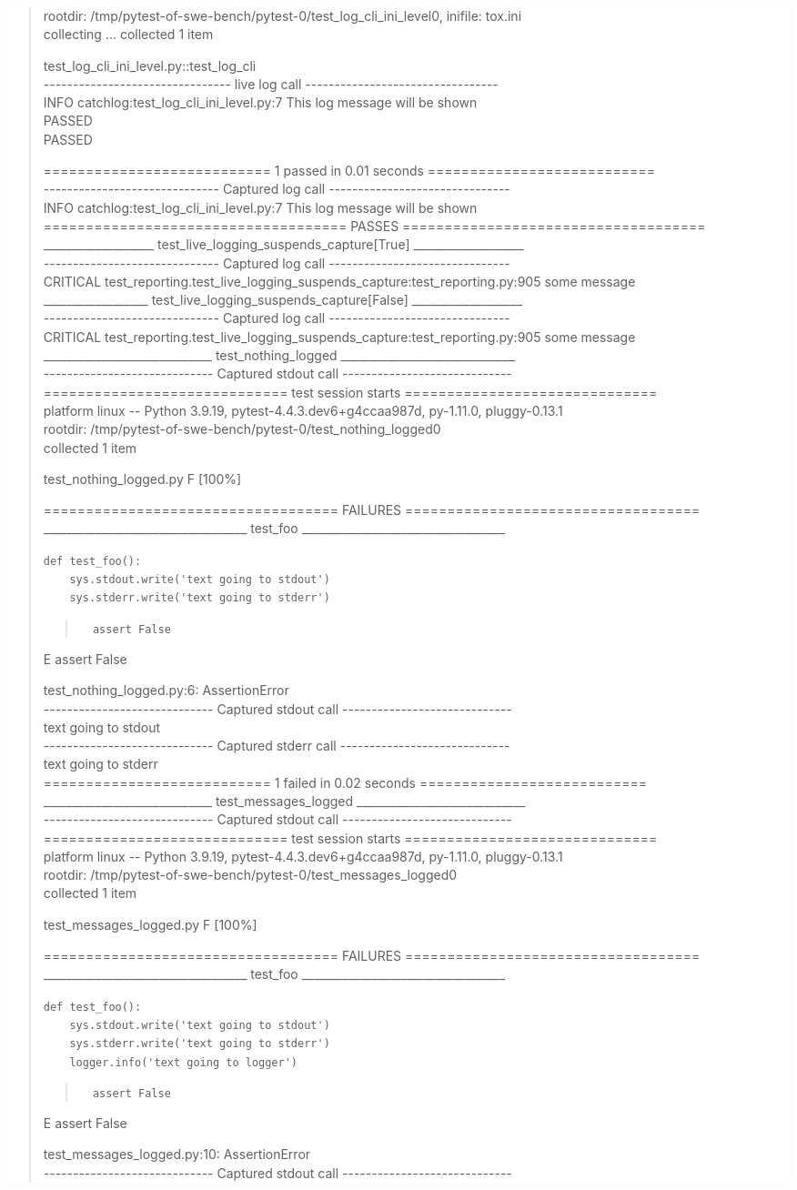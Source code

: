 > rootdir: /tmp/pytest-of-swe-bench/pytest-0/test_log_cli_ini_level0, inifile: tox.ini  
> collecting ... collected 1 item  
>   
> test_log_cli_ini_level.py::test_log_cli   
> -------------------------------- live log call ---------------------------------  
> INFO     catchlog:test_log_cli_ini_level.py:7 This log message will be shown  
> PASSED  
> PASSED  
>   
> =========================== 1 passed in 0.01 seconds ===========================  
> ------------------------------ Captured log call -------------------------------  
> INFO     catchlog:test_log_cli_ini_level.py:7 This log message will be shown  
> ==================================== PASSES ====================================  
> ___________________ test_live_logging_suspends_capture[True] ___________________  
> ------------------------------ Captured log call -------------------------------  
> CRITICAL test_reporting.test_live_logging_suspends_capture:test_reporting.py:905 some message  
> __________________ test_live_logging_suspends_capture[False] ___________________  
> ------------------------------ Captured log call -------------------------------  
> CRITICAL test_reporting.test_live_logging_suspends_capture:test_reporting.py:905 some message  
> _____________________________ test_nothing_logged ______________________________  
> ----------------------------- Captured stdout call -----------------------------  
> ============================= test session starts ==============================  
> platform linux -- Python 3.9.19, pytest-4.4.3.dev6+g4ccaa987d, py-1.11.0, pluggy-0.13.1  
> rootdir: /tmp/pytest-of-swe-bench/pytest-0/test_nothing_logged0  
> collected 1 item  
>   
> test_nothing_logged.py F                                                 [100%]  
>   
> =================================== FAILURES ===================================  
> ___________________________________ test_foo ___________________________________  
>   
>     def test_foo():  
>         sys.stdout.write('text going to stdout')  
>         sys.stderr.write('text going to stderr')  
> >       assert False  
> E       assert False  
>   
> test_nothing_logged.py:6: AssertionError  
> ----------------------------- Captured stdout call -----------------------------  
> text going to stdout  
> ----------------------------- Captured stderr call -----------------------------  
> text going to stderr  
> =========================== 1 failed in 0.02 seconds ===========================  
> _____________________________ test_messages_logged _____________________________  
> ----------------------------- Captured stdout call -----------------------------  
> ============================= test session starts ==============================  
> platform linux -- Python 3.9.19, pytest-4.4.3.dev6+g4ccaa987d, py-1.11.0, pluggy-0.13.1  
> rootdir: /tmp/pytest-of-swe-bench/pytest-0/test_messages_logged0  
> collected 1 item  
>   
> test_messages_logged.py F                                                [100%]  
>   
> =================================== FAILURES ===================================  
> ___________________________________ test_foo ___________________________________  
>   
>     def test_foo():  
>         sys.stdout.write('text going to stdout')  
>         sys.stderr.write('text going to stderr')  
>         logger.info('text going to logger')  
> >       assert False  
> E       assert False  
>   
> test_messages_logged.py:10: AssertionError  
> ----------------------------- Captured stdout call -----------------------------  